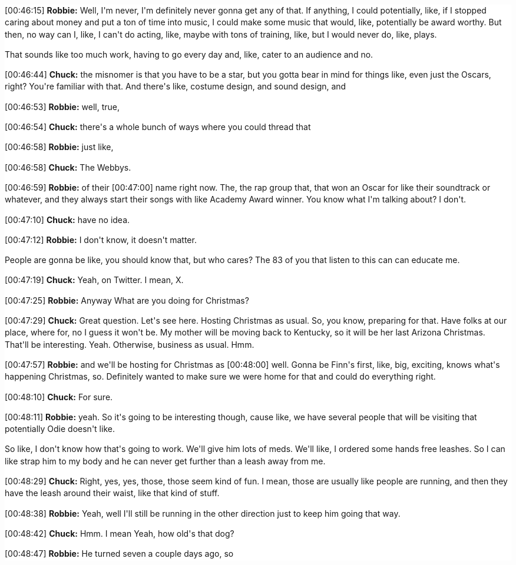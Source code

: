 [00:46:15] **Robbie:** Well, I'm never, I'm definitely never gonna get any of that. If anything, I could potentially, like, if I stopped caring about money and put a ton of time into music, I could make some music that would, like, potentially be award worthy. But then, no way can I, like, I can't do acting, like, maybe with tons of training, like, but I would never do, like, plays.

That sounds like too much work, having to go every day and, like, cater to an audience and no.

[00:46:44] **Chuck:** the misnomer is that you have to be a star, but you gotta bear in mind for things like, even just the Oscars, right? You're familiar with that. And there's like, costume design, and sound design, and

[00:46:53] **Robbie:** well, true,

[00:46:54] **Chuck:** there's a whole bunch of ways where you could thread that

[00:46:58] **Robbie:** just like,

[00:46:58] **Chuck:** The Webbys.

[00:46:59] **Robbie:** of their [00:47:00] name right now. The, the rap group that, that won an Oscar for like their soundtrack or whatever, and they always start their songs with like Academy Award winner. You know what I'm talking about? I don't.

[00:47:10] **Chuck:** have no idea.

[00:47:12] **Robbie:** I don't know, it doesn't matter.

People are gonna be like, you should know that, but who cares? The 83 of you that listen to this can can educate me.

[00:47:19] **Chuck:** Yeah, on Twitter. I mean, X.

[00:47:25] **Robbie:** Anyway What are you doing for Christmas?

[00:47:29] **Chuck:** Great question. Let's see here. Hosting Christmas as usual. So, you know, preparing for that. Have folks at our place, where for, no I guess it won't be. My mother will be moving back to Kentucky, so it will be her last Arizona Christmas. That'll be interesting. Yeah. Otherwise, business as usual. Hmm.

[00:47:57] **Robbie:** and we'll be hosting for Christmas as [00:48:00] well. Gonna be Finn's first, like, big, exciting, knows what's happening Christmas, so. Definitely wanted to make sure we were home for that and could do everything right.

[00:48:10] **Chuck:** For sure.

[00:48:11] **Robbie:** yeah. So it's going to be interesting though, cause like, we have several people that will be visiting that potentially Odie doesn't like.

So like, I don't know how that's going to work. We'll give him lots of meds. We'll like, I ordered some hands free leashes. So I can like strap him to my body and he can never get further than a leash away from me.

[00:48:29] **Chuck:** Right, yes, yes, those, those seem kind of fun. I mean, those are usually like people are running, and then they have the leash around their waist, like that kind of stuff.

[00:48:38] **Robbie:** Yeah, well I'll still be running in the other direction just to keep him going that way.

[00:48:42] **Chuck:** Hmm. I mean Yeah, how old's that dog?

[00:48:47] **Robbie:** He turned seven a couple days ago, so
